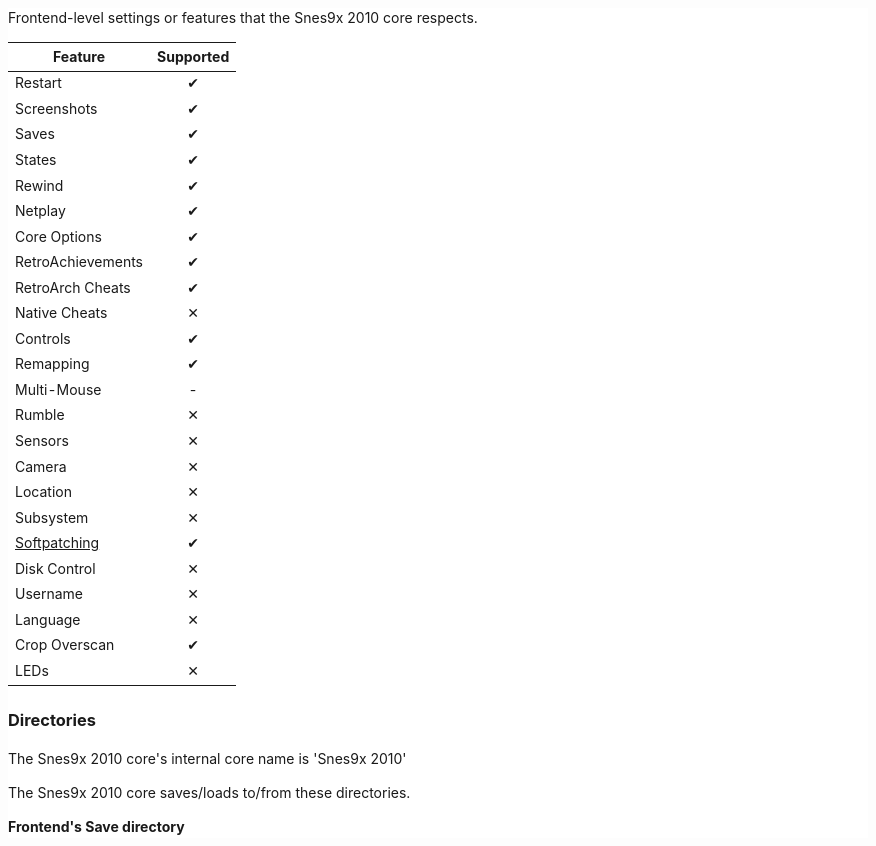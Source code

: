 Frontend-level settings or features that the Snes9x 2010 core respects.

| Feature           | Supported |
|-------------------|:---------:|
| Restart           | ✔         |
| Screenshots       | ✔         |
| Saves             | ✔         |
| States            | ✔         |
| Rewind            | ✔         |
| Netplay           | ✔         |
| Core Options      | ✔         |
| RetroAchievements | ✔         |
| RetroArch Cheats  | ✔         |
| Native Cheats     | ✕         |
| Controls          | ✔         |
| Remapping         | ✔         |
| Multi-Mouse       | -         |
| Rumble            | ✕         |
| Sensors           | ✕         |
| Camera            | ✕         |
| Location          | ✕         |
| Subsystem         | ✕         |
| [Softpatching](../guides/softpatching.md) | ✔         |
| Disk Control      | ✕         |
| Username          | ✕         |
| Language          | ✕         |
| Crop Overscan     | ✔         |
| LEDs              | ✕         |

### Directories

The Snes9x 2010 core's internal core name is 'Snes9x 2010'

The Snes9x 2010 core saves/loads to/from these directories.

**Frontend's Save directory**
